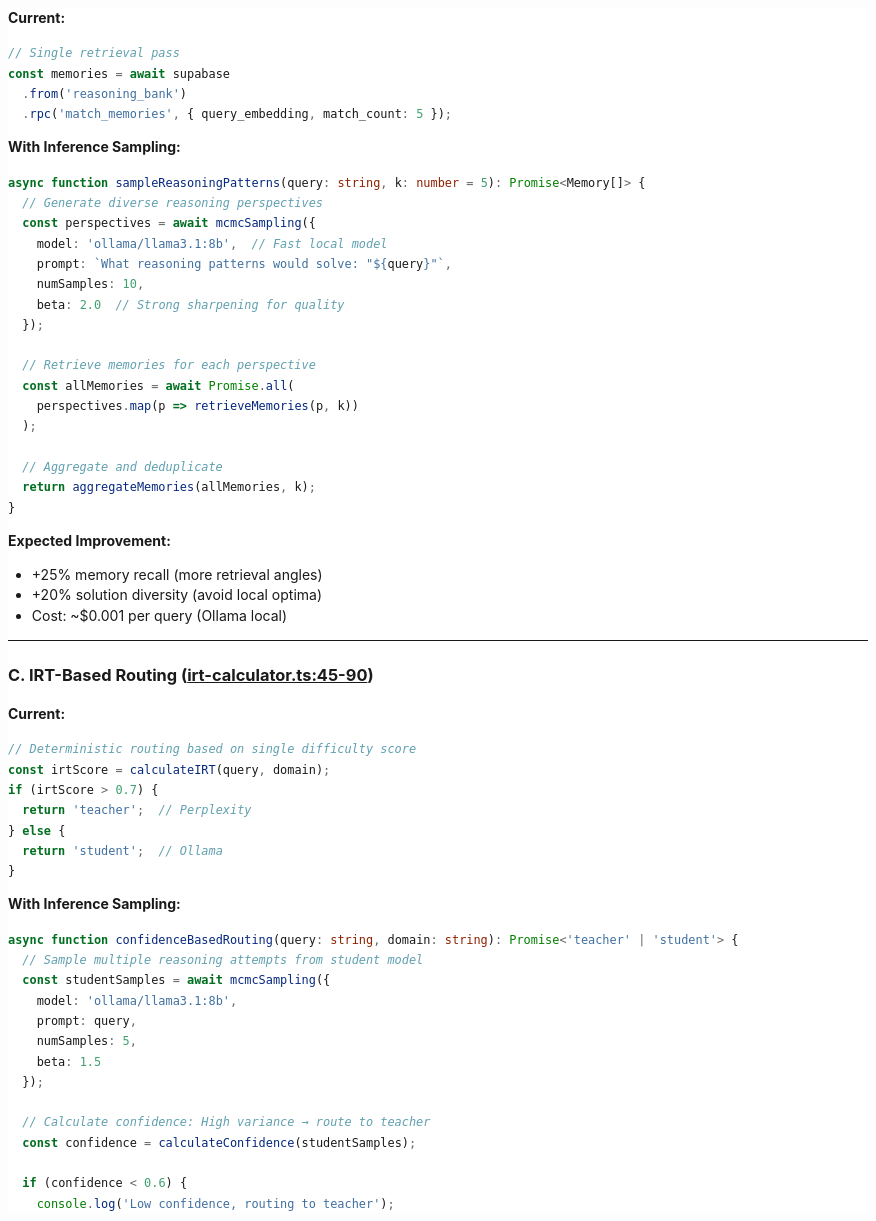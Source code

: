**Current:**
```typescript
// Single retrieval pass
const memories = await supabase
  .from('reasoning_bank')
  .rpc('match_memories', { query_embedding, match_count: 5 });
```

**With Inference Sampling:**
```typescript
async function sampleReasoningPatterns(query: string, k: number = 5): Promise<Memory[]> {
  // Generate diverse reasoning perspectives
  const perspectives = await mcmcSampling({
    model: 'ollama/llama3.1:8b',  // Fast local model
    prompt: `What reasoning patterns would solve: "${query}"`,
    numSamples: 10,
    beta: 2.0  // Strong sharpening for quality
  });

  // Retrieve memories for each perspective
  const allMemories = await Promise.all(
    perspectives.map(p => retrieveMemories(p, k))
  );

  // Aggregate and deduplicate
  return aggregateMemories(allMemories, k);
}
```

**Expected Improvement:**
- +25% memory recall (more retrieval angles)
- +20% solution diversity (avoid local optima)
- Cost: ~$0.001 per query (Ollama local)

---

### C. IRT-Based Routing ([irt-calculator.ts:45-90](frontend/lib/irt-calculator.ts))

**Current:**
```typescript
// Deterministic routing based on single difficulty score
const irtScore = calculateIRT(query, domain);
if (irtScore > 0.7) {
  return 'teacher';  // Perplexity
} else {
  return 'student';  // Ollama
}
```

**With Inference Sampling:**
```typescript
async function confidenceBasedRouting(query: string, domain: string): Promise<'teacher' | 'student'> {
  // Sample multiple reasoning attempts from student model
  const studentSamples = await mcmcSampling({
    model: 'ollama/llama3.1:8b',
    prompt: query,
    numSamples: 5,
    beta: 1.5
  });

  // Calculate confidence: High variance → route to teacher
  const confidence = calculateConfidence(studentSamples);

  if (confidence < 0.6) {
    console.log('Low confidence, routing to teacher');
```